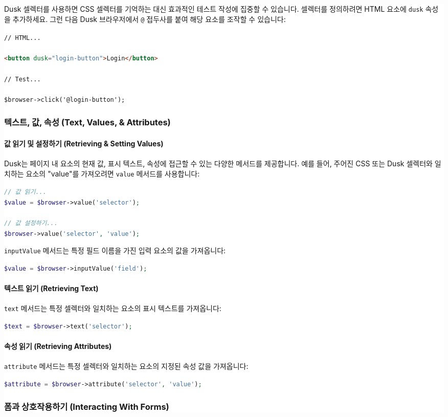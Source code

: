 Dusk 셀렉터를 사용하면 CSS 셀렉터를 기억하는 대신 효과적인 테스트 작성에 집중할 수 있습니다. 셀렉터를 정의하려면 HTML 요소에 `dusk` 속성을 추가하세요. 그런 다음 Dusk 브라우저에서 `@` 접두사를 붙여 해당 요소를 조작할 수 있습니다:

```html
// HTML...

<button dusk="login-button">Login</button>

// Test...

$browser->click('@login-button');
```

<a name="text-values-and-attributes"></a>
### 텍스트, 값, 속성 (Text, Values, & Attributes)

<a name="retrieving-setting-values"></a>
#### 값 읽기 및 설정하기 (Retrieving & Setting Values)

Dusk는 페이지 내 요소의 현재 값, 표시 텍스트, 속성에 접근할 수 있는 다양한 메서드를 제공합니다. 예를 들어, 주어진 CSS 또는 Dusk 셀렉터와 일치하는 요소의 "value"를 가져오려면 `value` 메서드를 사용합니다:

```php
// 값 읽기...
$value = $browser->value('selector');

// 값 설정하기...
$browser->value('selector', 'value');
```

`inputValue` 메서드는 특정 필드 이름을 가진 입력 요소의 값을 가져옵니다:

```php
$value = $browser->inputValue('field');
```

<a name="retrieving-text"></a>
#### 텍스트 읽기 (Retrieving Text)

`text` 메서드는 특정 셀렉터와 일치하는 요소의 표시 텍스트를 가져옵니다:

```php
$text = $browser->text('selector');
```

<a name="retrieving-attributes"></a>
#### 속성 읽기 (Retrieving Attributes)

`attribute` 메서드는 특정 셀렉터와 일치하는 요소의 지정된 속성 값을 가져옵니다:

```php
$attribute = $browser->attribute('selector', 'value');
```

<a name="interacting-with-forms"></a>
### 폼과 상호작용하기 (Interacting With Forms)
